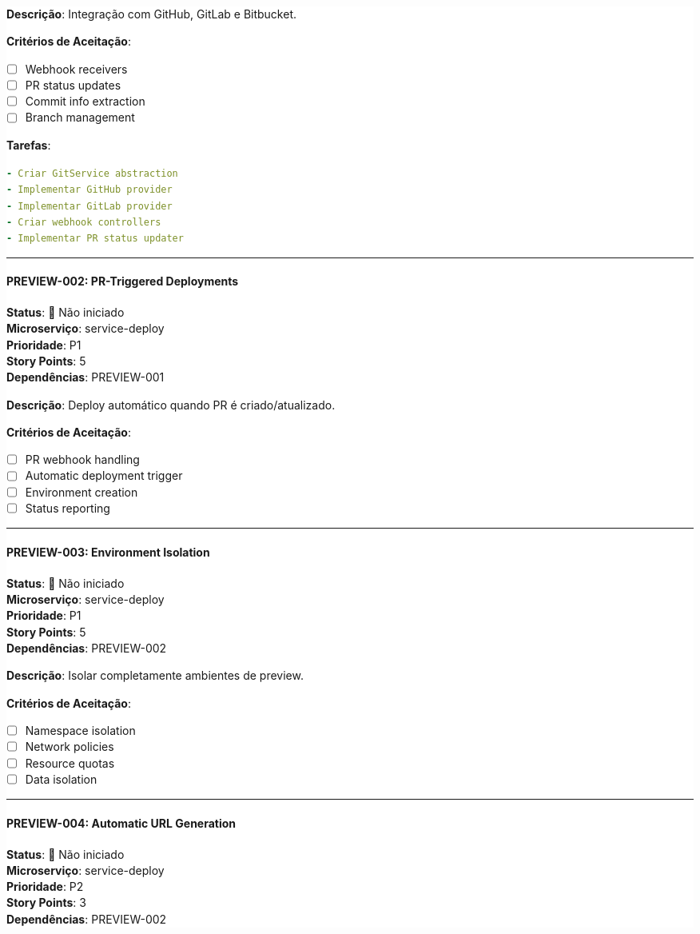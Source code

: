 **Descrição**: Integração com GitHub, GitLab e Bitbucket.

**Critérios de Aceitação**:
- [ ] Webhook receivers
- [ ] PR status updates
- [ ] Commit info extraction
- [ ] Branch management

**Tarefas**:
```yaml
- Criar GitService abstraction
- Implementar GitHub provider
- Implementar GitLab provider
- Criar webhook controllers
- Implementar PR status updater
```

---

#### PREVIEW-002: PR-Triggered Deployments
**Status**: 🔴 Não iniciado  
**Microserviço**: service-deploy  
**Prioridade**: P1  
**Story Points**: 5  
**Dependências**: PREVIEW-001  

**Descrição**: Deploy automático quando PR é criado/atualizado.

**Critérios de Aceitação**:
- [ ] PR webhook handling
- [ ] Automatic deployment trigger
- [ ] Environment creation
- [ ] Status reporting

---

#### PREVIEW-003: Environment Isolation
**Status**: 🔴 Não iniciado  
**Microserviço**: service-deploy  
**Prioridade**: P1  
**Story Points**: 5  
**Dependências**: PREVIEW-002  

**Descrição**: Isolar completamente ambientes de preview.

**Critérios de Aceitação**:
- [ ] Namespace isolation
- [ ] Network policies
- [ ] Resource quotas
- [ ] Data isolation

---

#### PREVIEW-004: Automatic URL Generation
**Status**: 🔴 Não iniciado  
**Microserviço**: service-deploy  
**Prioridade**: P2  
**Story Points**: 3  
**Dependências**: PREVIEW-002  

